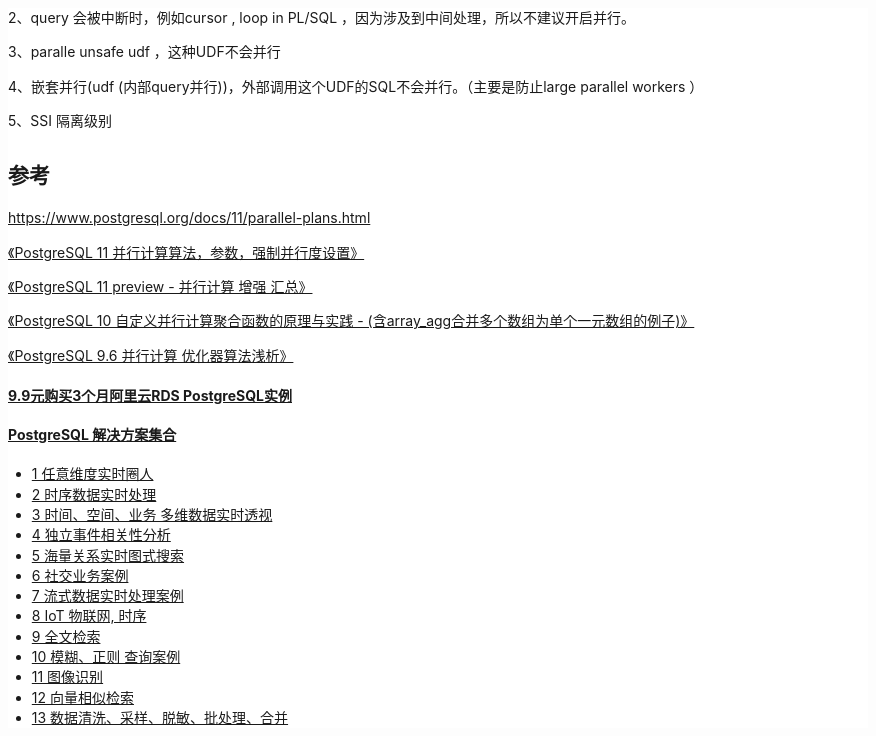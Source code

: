2、query 会被中断时，例如cursor , loop in PL/SQL ，因为涉及到中间处理，所以不建议开启并行。                                             
                                            
3、paralle unsafe udf ，这种UDF不会并行                                            
                                            
4、嵌套并行(udf (内部query并行))，外部调用这个UDF的SQL不会并行。（主要是防止large parallel workers ）                                            
                                            
5、SSI 隔离级别                                            
                                            
## 参考                                            
https://www.postgresql.org/docs/11/parallel-plans.html                                            
                                            
[《PostgreSQL 11 并行计算算法，参数，强制并行度设置》](../201812/20181218_01.md)                                              
                                            
[《PostgreSQL 11 preview - 并行计算 增强 汇总》](../201805/20180519_02.md)                                              
                                            
[《PostgreSQL 10 自定义并行计算聚合函数的原理与实践 - (含array_agg合并多个数组为单个一元数组的例子)》](../201801/20180119_04.md)                                              
                                            
[《PostgreSQL 9.6 并行计算 优化器算法浅析》](../201608/20160816_02.md)                                              
                                              
  
  
  
  
  
  
  
  
  
  
  
  
  
  
  
  
  
  
  
  
  
  
  
  
  
  
  
  
  
  
  
  
  
  
  
  
  
  
  
  
  
  
  
  
  
  
  
  
  
  
  
#### [9.9元购买3个月阿里云RDS PostgreSQL实例](https://www.aliyun.com/database/postgresqlactivity "57258f76c37864c6e6d23383d05714ea")
  
  
#### [PostgreSQL 解决方案集合](https://yq.aliyun.com/topic/118 "40cff096e9ed7122c512b35d8561d9c8")
- [1 任意维度实时圈人](https://yq.aliyun.com/topic/118 "40cff096e9ed7122c512b35d8561d9c8")
- [2 时序数据实时处理](https://yq.aliyun.com/topic/118 "40cff096e9ed7122c512b35d8561d9c8")
- [3 时间、空间、业务 多维数据实时透视](https://yq.aliyun.com/topic/118 "40cff096e9ed7122c512b35d8561d9c8")
- [4 独立事件相关性分析](https://yq.aliyun.com/topic/118 "40cff096e9ed7122c512b35d8561d9c8")
- [5 海量关系实时图式搜索](https://yq.aliyun.com/topic/118 "40cff096e9ed7122c512b35d8561d9c8")
- [6 社交业务案例](https://yq.aliyun.com/topic/118 "40cff096e9ed7122c512b35d8561d9c8")
- [7 流式数据实时处理案例](https://yq.aliyun.com/topic/118 "40cff096e9ed7122c512b35d8561d9c8")
- [8 IoT 物联网, 时序](https://yq.aliyun.com/topic/118 "40cff096e9ed7122c512b35d8561d9c8")
- [9 全文检索](https://yq.aliyun.com/topic/118 "40cff096e9ed7122c512b35d8561d9c8")
- [10 模糊、正则 查询案例](https://yq.aliyun.com/topic/118 "40cff096e9ed7122c512b35d8561d9c8")
- [11 图像识别](https://yq.aliyun.com/topic/118 "40cff096e9ed7122c512b35d8561d9c8")
- [12 向量相似检索](https://yq.aliyun.com/topic/118 "40cff096e9ed7122c512b35d8561d9c8")
- [13 数据清洗、采样、脱敏、批处理、合并](https://yq.aliyun.com/topic/118 "40cff096e9ed7122c512b35d8561d9c8")